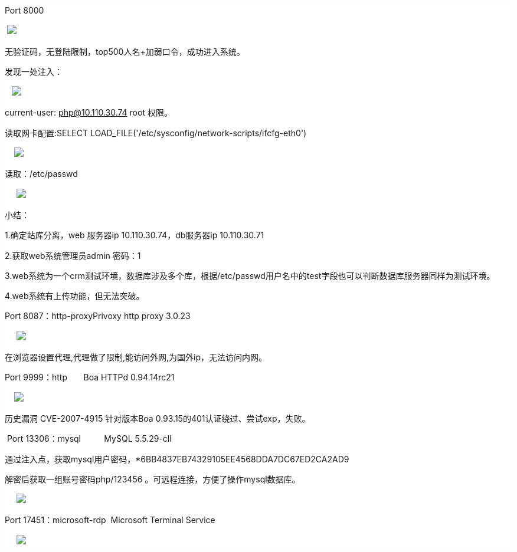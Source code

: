 Port 8000

 [![](https://p5.ssl.qhimg.com/t0157323f55d64dcfb5.jpg)](https://p5.ssl.qhimg.com/t0157323f55d64dcfb5.jpg)

无验证码，无登陆限制，top500人名+加弱口令，成功进入系统。

发现一处注入：

   [![](https://p1.ssl.qhimg.com/t01d84573e96ac25d6f.png)](https://p1.ssl.qhimg.com/t01d84573e96ac25d6f.png)

current-user: php@10.110.30.74 root 权限。

读取网卡配置:SELECT LOAD_FILE('/etc/sysconfig/network-scripts/ifcfg-eth0')

    [![](https://p4.ssl.qhimg.com/t01645576e36f41978a.png)](https://p4.ssl.qhimg.com/t01645576e36f41978a.png)

读取：/etc/passwd

     [![](https://p4.ssl.qhimg.com/t0185eea0090c22031f.png)](https://p4.ssl.qhimg.com/t0185eea0090c22031f.png)

小结：

1.确定站库分离，web 服务器ip 10.110.30.74，db服务器ip 10.110.30.71

2.获取web系统管理员admin 密码：1

3.web系统为一个crm测试环境，数据库涉及多个库，根据/etc/passwd用户名中的test字段也可以判断数据库服务器同样为测试环境。

4.web系统有上传功能，但无法突破。

Port 8087：http-proxyPrivoxy http proxy 3.0.23

     [![](https://p1.ssl.qhimg.com/t01e29d493316045995.png)](https://p1.ssl.qhimg.com/t01e29d493316045995.png)

在浏览器设置代理,代理做了限制,能访问外网,为国外ip，无法访问内网。

Port 9999：http       Boa HTTPd 0.94.14rc21

    [![](https://p1.ssl.qhimg.com/t015aafcaa896d31f83.png)](https://p1.ssl.qhimg.com/t015aafcaa896d31f83.png)

历史漏洞 CVE-2007-4915 针对版本Boa 0.93.15的401认证绕过、尝试exp，失败。

 Port 13306：mysql          MySQL 5.5.29-cll

通过注入点，获取mysql用户密码，*6BB4837EB74329105EE4568DDA7DC67ED2CA2AD9

解密后获取一组账号密码php/123456 。可远程连接，方便了操作mysql数据库。

     [![](https://p5.ssl.qhimg.com/t019b4159f2bb9b4d38.png)](https://p5.ssl.qhimg.com/t019b4159f2bb9b4d38.png)

 

Port 17451：microsoft-rdp  Microsoft Terminal Service

     [![](https://p5.ssl.qhimg.com/t01e0a66d4edbe397f7.png)](https://p5.ssl.qhimg.com/t01e0a66d4edbe397f7.png)
